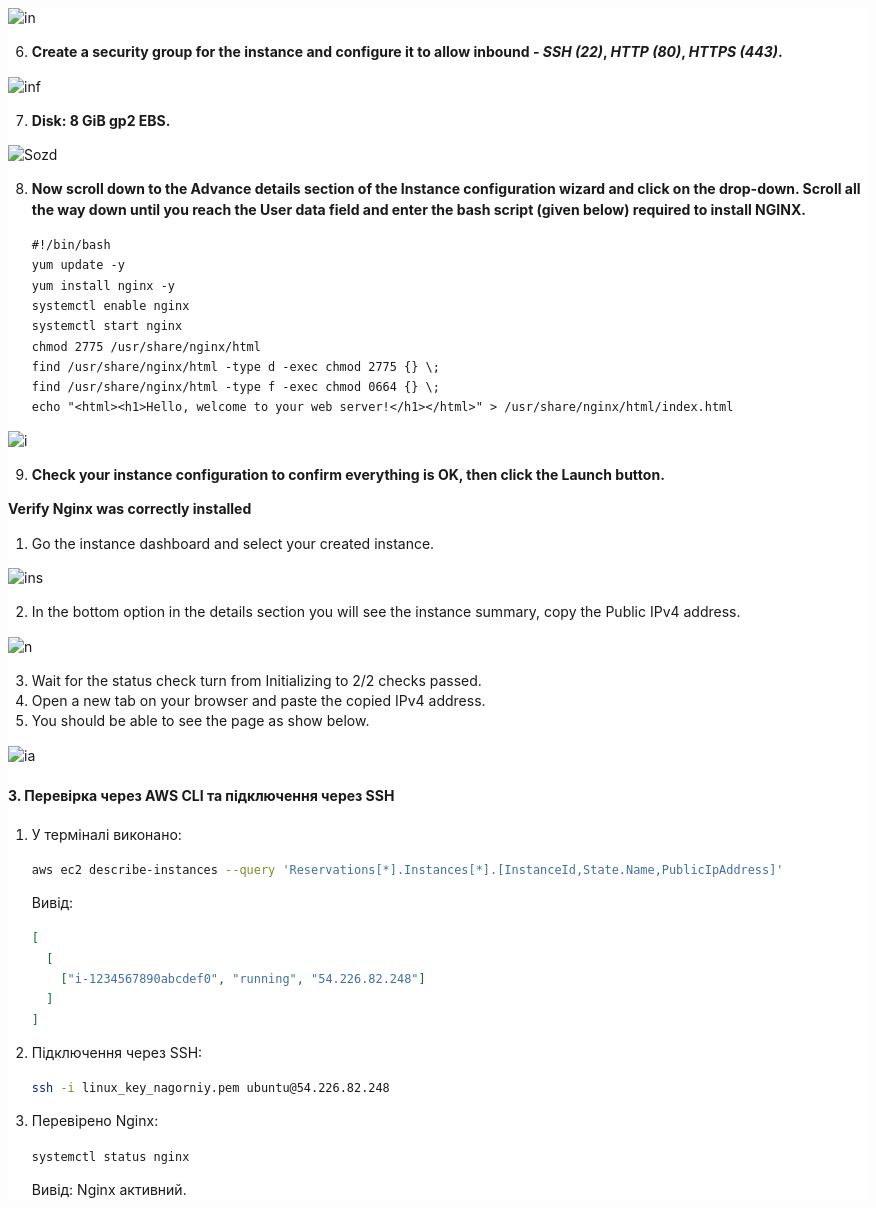 <img width="601" height="551" alt="in" src="https://github.com/user-attachments/assets/12288733-f718-4451-95fc-ba958147daaf" />

6. **Create a security group for the instance and configure it to allow inbound - *SSH (22)*, *HTTP (80)*, *HTTPS (443)*.**
<img width="624" height="554" alt="inf" src="https://github.com/user-attachments/assets/276ad261-3979-4c95-a20f-791395f41510" />

7. **Disk: 8 GiB gp2 EBS.**
<img width="1024" height="455" alt="Sozd" src="https://github.com/user-attachments/assets/66111089-164a-4fc9-bbc4-9c80eafa2ef6" />


8. **Now scroll down to the Advance details section of the Instance configuration wizard and click on the drop-down. Scroll all the way down until you reach the User data field and enter the bash script (given below) required to install NGINX.**
   ```bash:disable-run
   #!/bin/bash
   yum update -y
   yum install nginx -y
   systemctl enable nginx
   systemctl start nginx
   chmod 2775 /usr/share/nginx/html
   find /usr/share/nginx/html -type d -exec chmod 2775 {} \;
   find /usr/share/nginx/html -type f -exec chmod 0664 {} \;
   echo "<html><h1>Hello, welcome to your web server!</h1></html>" > /usr/share/nginx/html/index.html
   ```
<img width="783" height="518" alt="i" src="https://github.com/user-attachments/assets/d023657f-b0da-4553-93d8-da0eeb7d6ebb" />

9. **Check your instance configuration to confirm everything is OK, then click the Launch button.**

**Verify Nginx was correctly installed**
  1. Go the instance dashboard and select your created instance.
  <img width="1362" height="640" alt="ins" src="https://github.com/user-attachments/assets/74de9047-7e08-4435-809d-4b38b584a321" />
  
  2. In the bottom option in the details section you will see the instance summary, copy the Public IPv4 address.
  <img width="381" height="262" alt="n" src="https://github.com/user-attachments/assets/92bf2244-5faa-4072-b09f-5afe63686055" />

  3. Wait for the status check turn from Initializing to 2/2 checks passed.
  4. Open a new tab on your browser and paste the copied IPv4 address.
  5. You should be able to see the page as show below.
  <img width="1365" height="681" alt="iа" src="https://github.com/user-attachments/assets/c1e1f492-c6f7-404f-a1bf-70ddb019b112" />

#### 3. Перевірка через AWS CLI та підключення через SSH
1. У терміналі виконано:
   ```bash
   aws ec2 describe-instances --query 'Reservations[*].Instances[*].[InstanceId,State.Name,PublicIpAddress]'
   ```
   Вивід: 
   ```json
   [
     [
       ["i-1234567890abcdef0", "running", "54.226.82.248"]
     ]
   ]
   ```
2. Підключення через SSH:
   ```bash
   ssh -i linux_key_nagorniy.pem ubuntu@54.226.82.248
   ```
3. Перевірено Nginx:
   ```bash
   systemctl status nginx
   ```
   Вивід: Nginx активний.